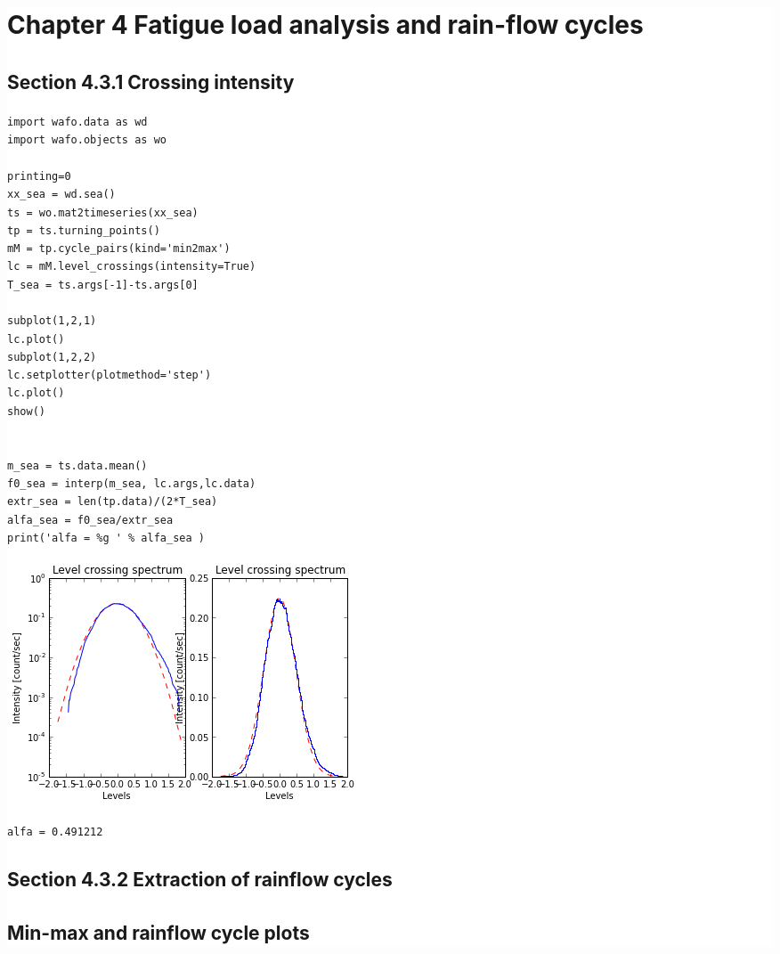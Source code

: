 
Chapter 4 Fatigue load analysis and rain-flow cycles
=====================================================

Section 4.3.1 Crossing intensity
--------------------------------



    import wafo.data as wd
    import wafo.objects as wo
    
    printing=0
    xx_sea = wd.sea()  
    ts = wo.mat2timeseries(xx_sea)
    tp = ts.turning_points()
    mM = tp.cycle_pairs(kind='min2max')
    lc = mM.level_crossings(intensity=True)
    T_sea = ts.args[-1]-ts.args[0]
    
    subplot(1,2,1)
    lc.plot()
    subplot(1,2,2)
    lc.setplotter(plotmethod='step')
    lc.plot()
    show() 
     
     
    m_sea = ts.data.mean() 
    f0_sea = interp(m_sea, lc.args,lc.data)
    extr_sea = len(tp.data)/(2*T_sea)
    alfa_sea = f0_sea/extr_sea
    print('alfa = %g ' % alfa_sea )


![png](WAFO%20Chapter%204_files/WAFO%20Chapter%204_1_0.png)


    alfa = 0.491212 
    

Section 4.3.2 Extraction of rainflow cycles
-------------------------------------------
Min-max and rainflow cycle plots
---------------------------------
